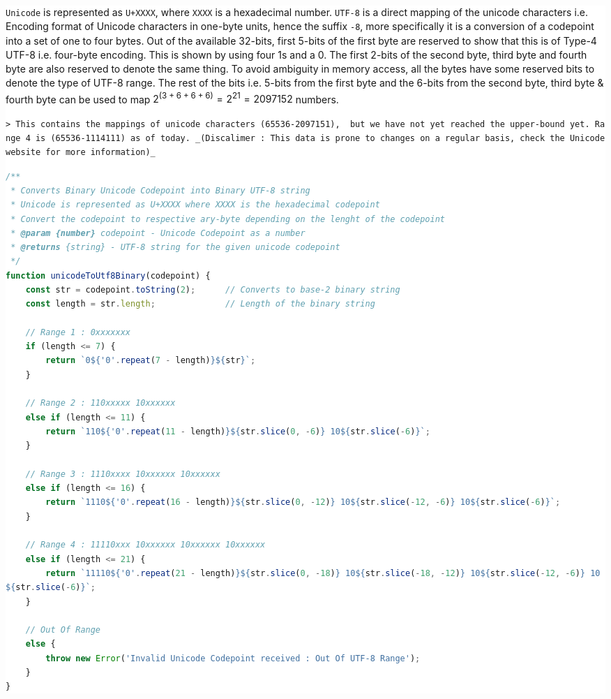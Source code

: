 ```Unicode``` is represented as ```U+XXXX```, where ```XXXX``` is a hexadecimal number. ```UTF-8``` is a direct mapping of the unicode characters i.e. Encoding format of Unicode characters in one-byte units, hence the suffix ```-8```, more specifically it is a conversion of a codepoint into a set of one to four bytes.
    Out of the available 32-bits, first 5-bits of the first byte are reserved to show that this is of Type-4 UTF-8 i.e. four-byte encoding. This is shown by using four 1s and a 0. The first 2-bits of the second byte, third byte and fourth byte are also reserved to denote the same thing. To avoid ambiguity in memory access, all the bytes have some reserved bits to denote the type of UTF-8 range. The rest of the bits i.e. 5-bits from the first byte and the 6-bits from the second byte, third byte & fourth byte can be used to map $2^{(3+6+6+6)} = 2^{21} = 2097152$ numbers.

    > This contains the mappings of unicode characters (65536-2097151),  but we have not yet reached the upper-bound yet. Range 4 is (65536-1114111) as of today. _(Discalimer : This data is prone to changes on a regular basis, check the Unicode website for more information)_

```javascript
/**
 * Converts Binary Unicode Codepoint into Binary UTF-8 string
 * Unicode is represented as U+XXXX where XXXX is the hexadecimal codepoint
 * Convert the codepoint to respective ary-byte depending on the lenght of the codepoint
 * @param {number} codepoint - Unicode Codepoint as a number
 * @returns {string} - UTF-8 string for the given unicode codepoint
 */
function unicodeToUtf8Binary(codepoint) {
    const str = codepoint.toString(2);      // Converts to base-2 binary string
    const length = str.length;              // Length of the binary string

    // Range 1 : 0xxxxxxx
    if (length <= 7) {
        return `0${'0'.repeat(7 - length)}${str}`;
    }

    // Range 2 : 110xxxxx 10xxxxxx
    else if (length <= 11) {
        return `110${'0'.repeat(11 - length)}${str.slice(0, -6)} 10${str.slice(-6)}`;
    }

    // Range 3 : 1110xxxx 10xxxxxx 10xxxxxx
    else if (length <= 16) {
        return `1110${'0'.repeat(16 - length)}${str.slice(0, -12)} 10${str.slice(-12, -6)} 10${str.slice(-6)}`;
    }

    // Range 4 : 11110xxx 10xxxxxx 10xxxxxx 10xxxxxx
    else if (length <= 21) {
        return `11110${'0'.repeat(21 - length)}${str.slice(0, -18)} 10${str.slice(-18, -12)} 10${str.slice(-12, -6)} 10${str.slice(-6)}`;
    }

    // Out Of Range
    else {
        throw new Error('Invalid Unicode Codepoint received : Out Of UTF-8 Range');
    }
}
```
